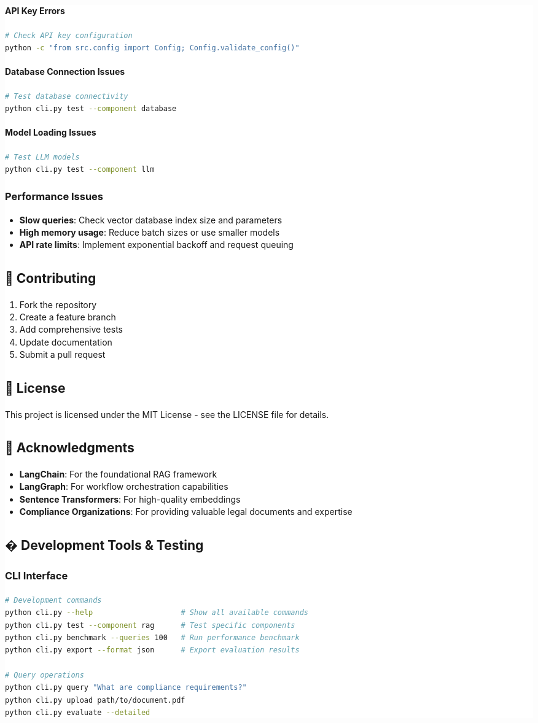 #### API Key Errors
```bash
# Check API key configuration
python -c "from src.config import Config; Config.validate_config()"
```

#### Database Connection Issues
```bash
# Test database connectivity
python cli.py test --component database
```

#### Model Loading Issues
```bash
# Test LLM models
python cli.py test --component llm
```

### Performance Issues
- **Slow queries**: Check vector database index size and parameters
- **High memory usage**: Reduce batch sizes or use smaller models
- **API rate limits**: Implement exponential backoff and request queuing

## 🤝 Contributing

1. Fork the repository
2. Create a feature branch
3. Add comprehensive tests
4. Update documentation
5. Submit a pull request

## 📄 License

This project is licensed under the MIT License - see the LICENSE file for details.

## 🙏 Acknowledgments

- **LangChain**: For the foundational RAG framework
- **LangGraph**: For workflow orchestration capabilities
- **Sentence Transformers**: For high-quality embeddings
- **Compliance Organizations**: For providing valuable legal documents and expertise

## �️ Development Tools & Testing

### CLI Interface
```bash
# Development commands
python cli.py --help                    # Show all available commands
python cli.py test --component rag      # Test specific components
python cli.py benchmark --queries 100   # Run performance benchmark
python cli.py export --format json      # Export evaluation results

# Query operations
python cli.py query "What are compliance requirements?"
python cli.py upload path/to/document.pdf
python cli.py evaluate --detailed
```
